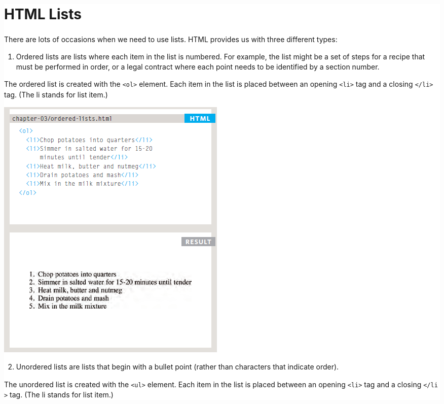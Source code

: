 # HTML Lists

There are lots of occasions when we need to use lists. HTML provides us with three different types:

1. Ordered lists are lists where each item in the list is numbered. For example, the list might be a set of steps for a recipe that must be performed in order, or a legal contract where each point needs to be identified by a section number.

The ordered list is created with the `<ol>` element.
Each item in the list is placed between an opening `<li>` tag and a closing `</li>` tag.
(The li stands for list item.)

![Result](images/ol.png)

2. Unordered lists are lists that begin with a bullet point (rather than characters that indicate order).

The unordered list is created with the `<ul>` element.
Each item in the list is placed between an opening `<li>` tag and a closing `</li>` tag.
(The li stands for list item.)
